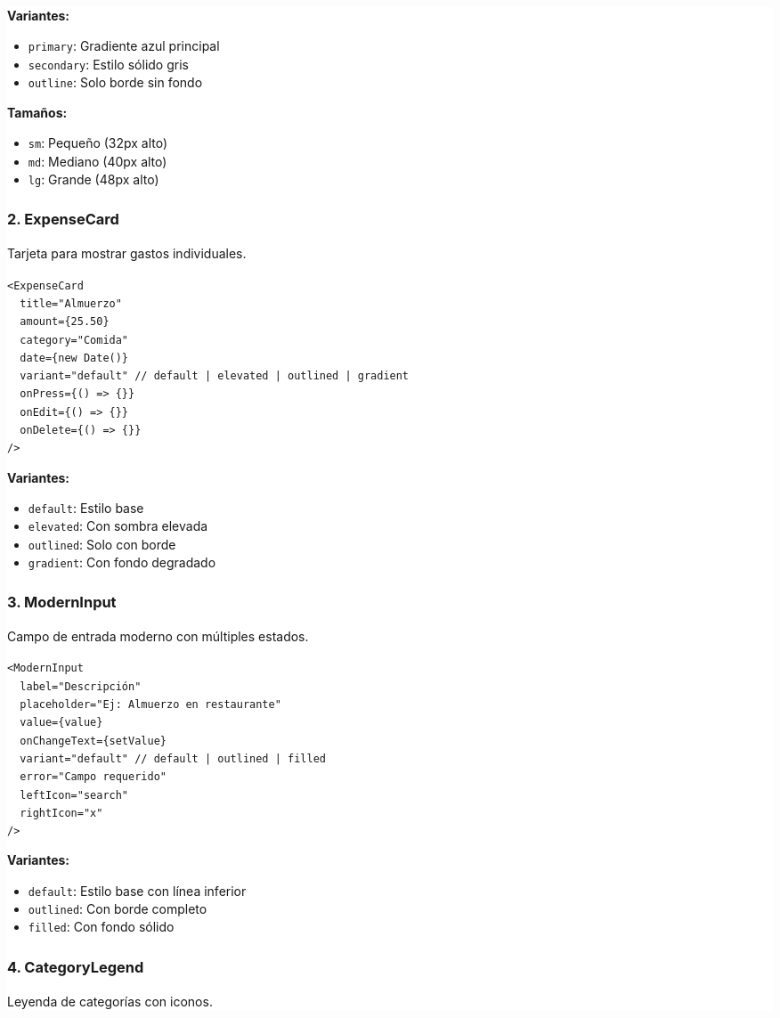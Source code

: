 **Variantes:**
- `primary`: Gradiente azul principal
- `secondary`: Estilo sólido gris
- `outline`: Solo borde sin fondo

**Tamaños:**
- `sm`: Pequeño (32px alto)
- `md`: Mediano (40px alto)
- `lg`: Grande (48px alto)

### 2. ExpenseCard
Tarjeta para mostrar gastos individuales.

```tsx
<ExpenseCard
  title="Almuerzo"
  amount={25.50}
  category="Comida"
  date={new Date()}
  variant="default" // default | elevated | outlined | gradient
  onPress={() => {}}
  onEdit={() => {}}
  onDelete={() => {}}
/>
```

**Variantes:**
- `default`: Estilo base
- `elevated`: Con sombra elevada
- `outlined`: Solo con borde
- `gradient`: Con fondo degradado

### 3. ModernInput
Campo de entrada moderno con múltiples estados.

```tsx
<ModernInput
  label="Descripción"
  placeholder="Ej: Almuerzo en restaurante"
  value={value}
  onChangeText={setValue}
  variant="default" // default | outlined | filled
  error="Campo requerido"
  leftIcon="search"
  rightIcon="x"
/>
```

**Variantes:**
- `default`: Estilo base con línea inferior
- `outlined`: Con borde completo
- `filled`: Con fondo sólido

### 4. CategoryLegend
Leyenda de categorías con iconos.
